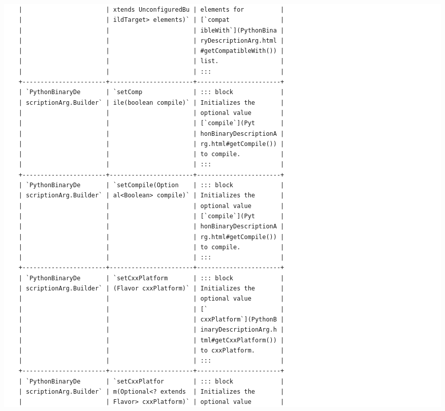         |                       | xtends UnconfiguredBu | elements for          |
        |                       | ildTarget> elements)` | [`compat              |
        |                       |                       | ibleWith`](PythonBina |
        |                       |                       | ryDescriptionArg.html |
        |                       |                       | #getCompatibleWith()) |
        |                       |                       | list.                 |
        |                       |                       | :::                   |
        +-----------------------+-----------------------+-----------------------+
        | `PythonBinaryDe       | `setComp              | ::: block             |
        | scriptionArg.Builder` | ile​(boolean compile)` | Initializes the       |
        |                       |                       | optional value        |
        |                       |                       | [`compile`](Pyt       |
        |                       |                       | honBinaryDescriptionA |
        |                       |                       | rg.html#getCompile()) |
        |                       |                       | to compile.           |
        |                       |                       | :::                   |
        +-----------------------+-----------------------+-----------------------+
        | `PythonBinaryDe       | `setCompile​(Option    | ::: block             |
        | scriptionArg.Builder` | al<Boolean> compile)` | Initializes the       |
        |                       |                       | optional value        |
        |                       |                       | [`compile`](Pyt       |
        |                       |                       | honBinaryDescriptionA |
        |                       |                       | rg.html#getCompile()) |
        |                       |                       | to compile.           |
        |                       |                       | :::                   |
        +-----------------------+-----------------------+-----------------------+
        | `PythonBinaryDe       | `setCxxPlatform       | ::: block             |
        | scriptionArg.Builder` | ​(Flavor cxxPlatform)` | Initializes the       |
        |                       |                       | optional value        |
        |                       |                       | [`                    |
        |                       |                       | cxxPlatform`](PythonB |
        |                       |                       | inaryDescriptionArg.h |
        |                       |                       | tml#getCxxPlatform()) |
        |                       |                       | to cxxPlatform.       |
        |                       |                       | :::                   |
        +-----------------------+-----------------------+-----------------------+
        | `PythonBinaryDe       | `setCxxPlatfor        | ::: block             |
        | scriptionArg.Builder` | m​(Optional<? extends  | Initializes the       |
        |                       | Flavor> cxxPlatform)` | optional value        |